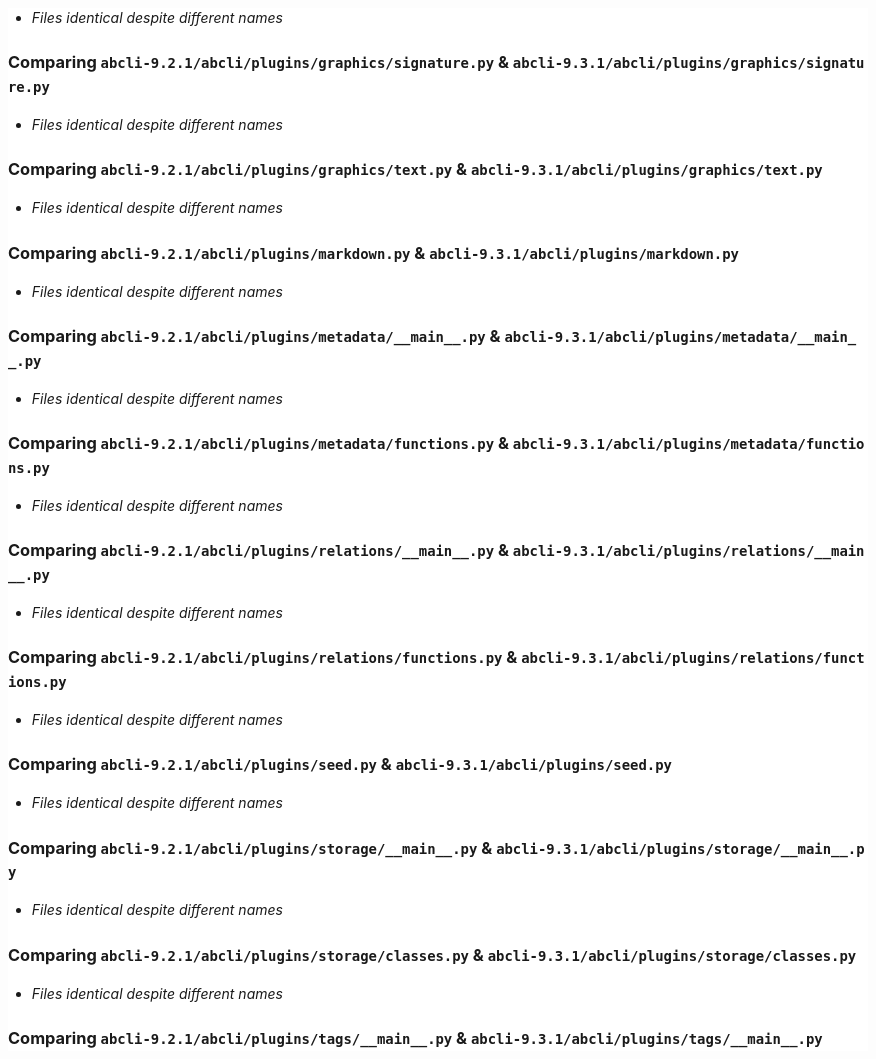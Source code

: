  * *Files identical despite different names*

### Comparing `abcli-9.2.1/abcli/plugins/graphics/signature.py` & `abcli-9.3.1/abcli/plugins/graphics/signature.py`

 * *Files identical despite different names*

### Comparing `abcli-9.2.1/abcli/plugins/graphics/text.py` & `abcli-9.3.1/abcli/plugins/graphics/text.py`

 * *Files identical despite different names*

### Comparing `abcli-9.2.1/abcli/plugins/markdown.py` & `abcli-9.3.1/abcli/plugins/markdown.py`

 * *Files identical despite different names*

### Comparing `abcli-9.2.1/abcli/plugins/metadata/__main__.py` & `abcli-9.3.1/abcli/plugins/metadata/__main__.py`

 * *Files identical despite different names*

### Comparing `abcli-9.2.1/abcli/plugins/metadata/functions.py` & `abcli-9.3.1/abcli/plugins/metadata/functions.py`

 * *Files identical despite different names*

### Comparing `abcli-9.2.1/abcli/plugins/relations/__main__.py` & `abcli-9.3.1/abcli/plugins/relations/__main__.py`

 * *Files identical despite different names*

### Comparing `abcli-9.2.1/abcli/plugins/relations/functions.py` & `abcli-9.3.1/abcli/plugins/relations/functions.py`

 * *Files identical despite different names*

### Comparing `abcli-9.2.1/abcli/plugins/seed.py` & `abcli-9.3.1/abcli/plugins/seed.py`

 * *Files identical despite different names*

### Comparing `abcli-9.2.1/abcli/plugins/storage/__main__.py` & `abcli-9.3.1/abcli/plugins/storage/__main__.py`

 * *Files identical despite different names*

### Comparing `abcli-9.2.1/abcli/plugins/storage/classes.py` & `abcli-9.3.1/abcli/plugins/storage/classes.py`

 * *Files identical despite different names*

### Comparing `abcli-9.2.1/abcli/plugins/tags/__main__.py` & `abcli-9.3.1/abcli/plugins/tags/__main__.py`
